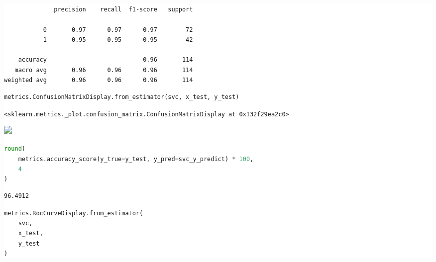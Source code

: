 <div class="output stream stdout">

                  precision    recall  f1-score   support

               0       0.97      0.97      0.97        72
               1       0.95      0.95      0.95        42

        accuracy                           0.96       114
       macro avg       0.96      0.96      0.96       114
    weighted avg       0.96      0.96      0.96       114

</div>

</div>

<div class="cell code" execution_count="49">

``` python
metrics.ConfusionMatrixDisplay.from_estimator(svc, x_test, y_test)
```

<div class="output execute_result" execution_count="49">

    <sklearn.metrics._plot.confusion_matrix.ConfusionMatrixDisplay at 0x132f29ea2c0>

</div>

<div class="output display_data">

![](98cffdf5845497479ca09cf554cc1323c8ffeb2e.png)

</div>

</div>

<div class="cell code" execution_count="50">

``` python
round(
    metrics.accuracy_score(y_true=y_test, y_pred=svc_y_predict) * 100,
    4
)
```

<div class="output execute_result" execution_count="50">

    96.4912

</div>

</div>

<div class="cell code" execution_count="51">

``` python
metrics.RocCurveDisplay.from_estimator(
    svc,
    x_test,
    y_test
)
```
